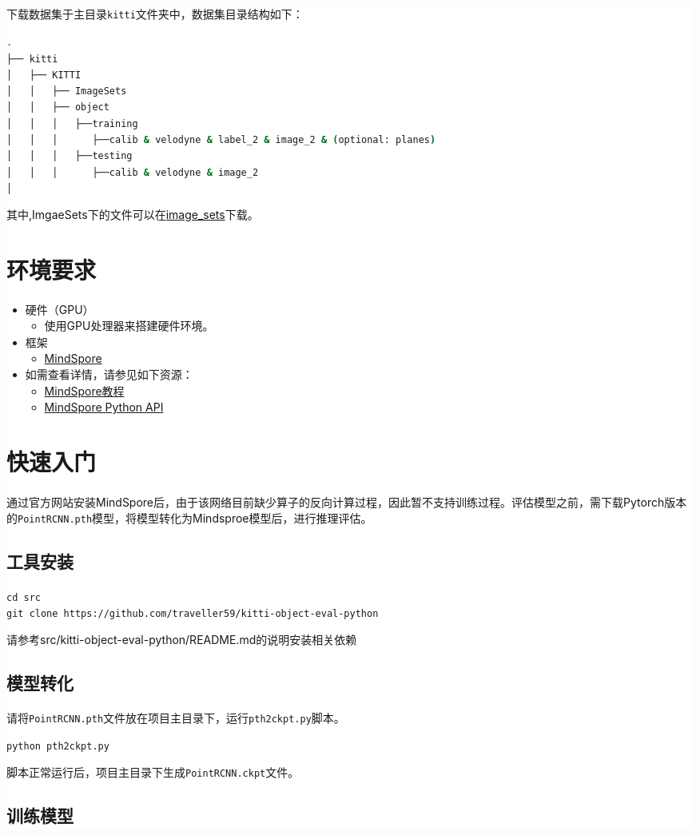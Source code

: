 下载数据集于主目录`kitti`文件夹中，数据集目录结构如下：

```bash
.
├── kitti
│   ├── KITTI
│   │   ├── ImageSets
│   │   ├── object
│   │   │   ├──training
│   │   │      ├──calib & velodyne & label_2 & image_2 & (optional: planes)
│   │   │   ├──testing
│   │   │      ├──calib & velodyne & image_2
│
```

其中,ImgaeSets下的文件可以在[image_sets](https://github.com/charlesq34/frustum-pointnets/tree/master/kitti/image_sets)下载。

# 环境要求

- 硬件（GPU）
    - 使用GPU处理器来搭建硬件环境。
- 框架
    - [MindSpore](https://www.mindspore.cn/install/en)
- 如需查看详情，请参见如下资源：
    - [MindSpore教程](https://www.mindspore.cn/tutorials/zh-CN/master/index.html)
    - [MindSpore Python API](https://www.mindspore.cn/docs/zh-CN/master/index.html)

# 快速入门

通过官方网站安装MindSpore后，由于该网络目前缺少算子的反向计算过程，因此暂不支持训练过程。评估模型之前，需下载Pytorch版本的`PointRCNN.pth`模型，将模型转化为Mindsproe模型后，进行推理评估。

## 工具安装

```shell
cd src
git clone https://github.com/traveller59/kitti-object-eval-python
```

请参考src/kitti-object-eval-python/README.md的说明安装相关依赖

## 模型转化

请将`PointRCNN.pth`文件放在项目主目录下，运行`pth2ckpt.py`脚本。

```bash
python pth2ckpt.py
```

脚本正常运行后，项目主目录下生成`PointRCNN.ckpt`文件。

## 训练模型

